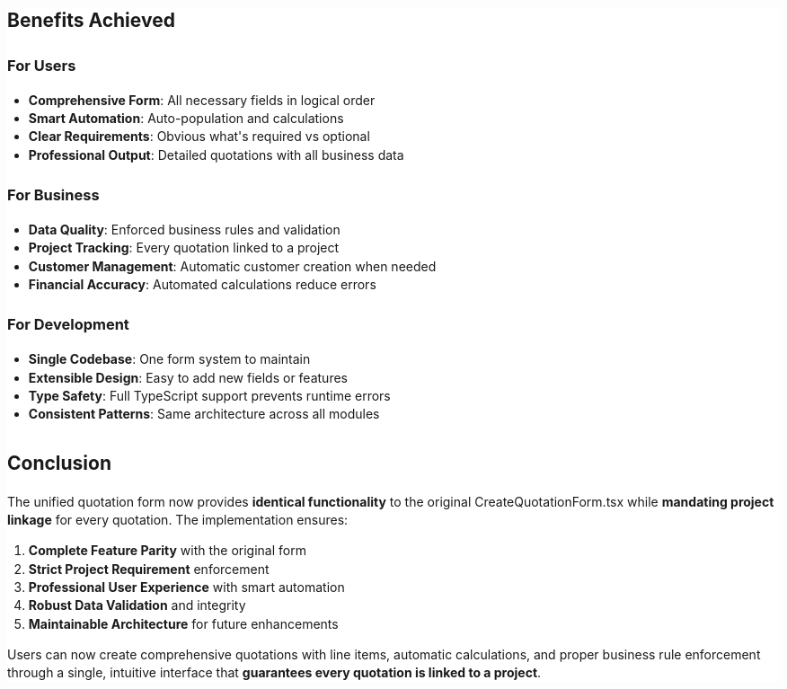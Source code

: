 ## Benefits Achieved

### **For Users**
- **Comprehensive Form**: All necessary fields in logical order
- **Smart Automation**: Auto-population and calculations
- **Clear Requirements**: Obvious what's required vs optional
- **Professional Output**: Detailed quotations with all business data

### **For Business**
- **Data Quality**: Enforced business rules and validation
- **Project Tracking**: Every quotation linked to a project
- **Customer Management**: Automatic customer creation when needed
- **Financial Accuracy**: Automated calculations reduce errors

### **For Development**
- **Single Codebase**: One form system to maintain
- **Extensible Design**: Easy to add new fields or features
- **Type Safety**: Full TypeScript support prevents runtime errors
- **Consistent Patterns**: Same architecture across all modules

## Conclusion

The unified quotation form now provides **identical functionality** to the original CreateQuotationForm.tsx while **mandating project linkage** for every quotation. The implementation ensures:

1. **Complete Feature Parity** with the original form
2. **Strict Project Requirement** enforcement
3. **Professional User Experience** with smart automation
4. **Robust Data Validation** and integrity
5. **Maintainable Architecture** for future enhancements

Users can now create comprehensive quotations with line items, automatic calculations, and proper business rule enforcement through a single, intuitive interface that **guarantees every quotation is linked to a project**.
